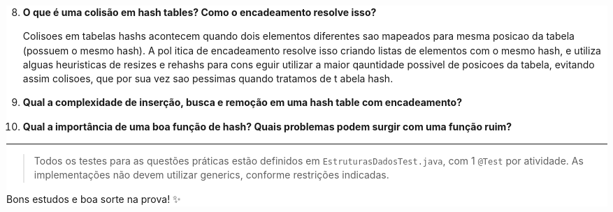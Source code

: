 8. **O que é uma colisão em hash tables? Como o encadeamento resolve isso?**

    Colisoes em tabelas hashs acontecem quando dois elementos diferentes sao mapeados para mesma posicao da tabela (possuem o mesmo hash). A pol    itica de encadeamento resolve isso criando listas de elementos com o mesmo hash, e utiliza alguas heuristicas de resizes e rehashs para cons    eguir utilizar a maior qauntidade possivel de posicoes da tabela, evitando assim colisoes, que por sua vez sao pessimas quando tratamos de t    abela hash.

9. **Qual a complexidade de inserção, busca e remoção em uma hash table com encadeamento?**

10. **Qual a importância de uma boa função de hash? Quais problemas podem surgir com uma função ruim?**

---

> Todos os testes para as questões práticas estão definidos em `EstruturasDadosTest.java`, com 1 `@Test` por atividade. As implementações não devem utilizar generics, conforme restrições indicadas.

Bons estudos e boa sorte na prova! ✨
